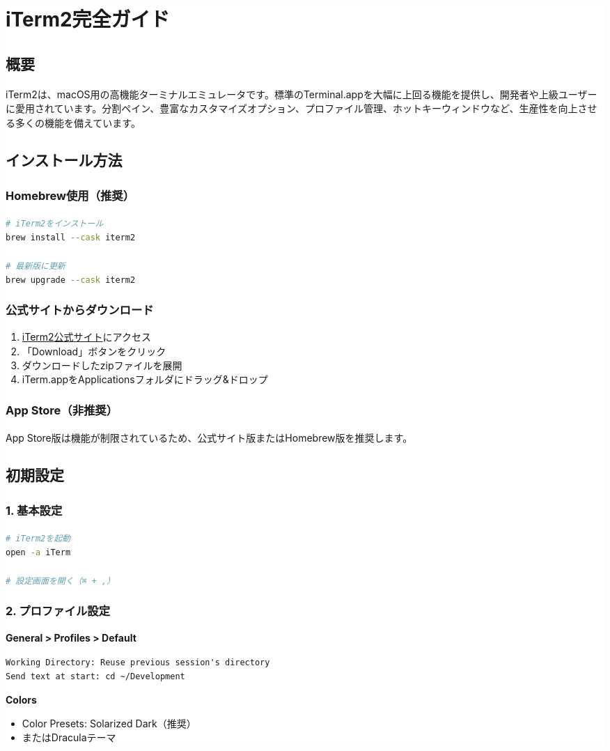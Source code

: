 # iTerm2完全ガイド

## 概要

iTerm2は、macOS用の高機能ターミナルエミュレータです。標準のTerminal.appを大幅に上回る機能を提供し、開発者や上級ユーザーに愛用されています。分割ペイン、豊富なカスタマイズオプション、プロファイル管理、ホットキーウィンドウなど、生産性を向上させる多くの機能を備えています。

## インストール方法

### Homebrew使用（推奨）

```bash
# iTerm2をインストール
brew install --cask iterm2

# 最新版に更新
brew upgrade --cask iterm2
```

### 公式サイトからダウンロード

1. [iTerm2公式サイト](https://iterm2.com/)にアクセス
2. 「Download」ボタンをクリック
3. ダウンロードしたzipファイルを展開
4. iTerm.appをApplicationsフォルダにドラッグ&ドロップ

### App Store（非推奨）

App Store版は機能が制限されているため、公式サイト版またはHomebrew版を推奨します。

## 初期設定

### 1. 基本設定

```bash
# iTerm2を起動
open -a iTerm

# 設定画面を開く（⌘ + ,）
```

### 2. プロファイル設定

**General > Profiles > Default**

```
Working Directory: Reuse previous session's directory
Send text at start: cd ~/Development
```

**Colors**
- Color Presets: Solarized Dark（推奨）
- またはDraculaテーマ
